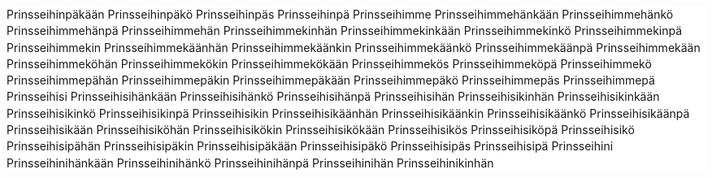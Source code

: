 Prinsseihinpäkään
Prinsseihinpäkö
Prinsseihinpäs
Prinsseihinpä
Prinsseihimme
Prinsseihimmehänkään
Prinsseihimmehänkö
Prinsseihimmehänpä
Prinsseihimmehän
Prinsseihimmekinhän
Prinsseihimmekinkään
Prinsseihimmekinkö
Prinsseihimmekinpä
Prinsseihimmekin
Prinsseihimmekäänhän
Prinsseihimmekäänkin
Prinsseihimmekäänkö
Prinsseihimmekäänpä
Prinsseihimmekään
Prinsseihimmeköhän
Prinsseihimmekökin
Prinsseihimmekökään
Prinsseihimmekös
Prinsseihimmeköpä
Prinsseihimmekö
Prinsseihimmepähän
Prinsseihimmepäkin
Prinsseihimmepäkään
Prinsseihimmepäkö
Prinsseihimmepäs
Prinsseihimmepä
Prinsseihisi
Prinsseihisihänkään
Prinsseihisihänkö
Prinsseihisihänpä
Prinsseihisihän
Prinsseihisikinhän
Prinsseihisikinkään
Prinsseihisikinkö
Prinsseihisikinpä
Prinsseihisikin
Prinsseihisikäänhän
Prinsseihisikäänkin
Prinsseihisikäänkö
Prinsseihisikäänpä
Prinsseihisikään
Prinsseihisiköhän
Prinsseihisikökin
Prinsseihisikökään
Prinsseihisikös
Prinsseihisiköpä
Prinsseihisikö
Prinsseihisipähän
Prinsseihisipäkin
Prinsseihisipäkään
Prinsseihisipäkö
Prinsseihisipäs
Prinsseihisipä
Prinsseihini
Prinsseihinihänkään
Prinsseihinihänkö
Prinsseihinihänpä
Prinsseihinihän
Prinsseihinikinhän